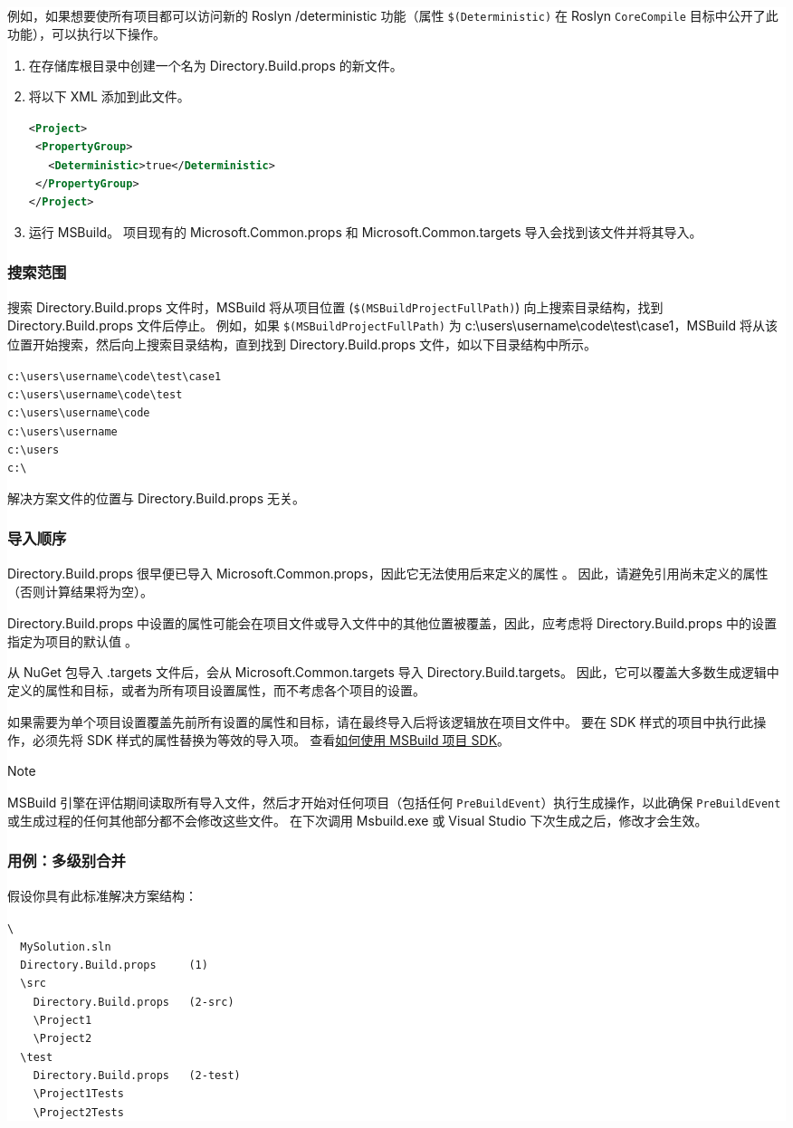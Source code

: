 例如，如果想要使所有项目都可以访问新的 Roslyn /deterministic 功能（属性 `$(Deterministic)` 在 Roslyn `CoreCompile` 目标中公开了此功能），可以执行以下操作。

1. 在存储库根目录中创建一个名为 Directory.Build.props 的新文件。
2. 将以下 XML 添加到此文件。

   ```xml
   <Project>
    <PropertyGroup>
      <Deterministic>true</Deterministic>
    </PropertyGroup>
   </Project>
   ```

3. 运行 MSBuild。 项目现有的 Microsoft.Common.props 和 Microsoft.Common.targets 导入会找到该文件并将其导入。

### <a name="search-scope"></a>搜索范围

搜索 Directory.Build.props 文件时，MSBuild 将从项目位置 (`$(MSBuildProjectFullPath)`) 向上搜索目录结构，找到 Directory.Build.props 文件后停止。 例如，如果 `$(MSBuildProjectFullPath)` 为 c:\users\username\code\test\case1，MSBuild 将从该位置开始搜索，然后向上搜索目录结构，直到找到 Directory.Build.props 文件，如以下目录结构中所示。

```
c:\users\username\code\test\case1
c:\users\username\code\test
c:\users\username\code
c:\users\username
c:\users
c:\
```

解决方案文件的位置与 Directory.Build.props 无关。

### <a name="import-order"></a>导入顺序

Directory.Build.props 很早便已导入 Microsoft.Common.props，因此它无法使用后来定义的属性 。 因此，请避免引用尚未定义的属性（否则计算结果将为空）。

Directory.Build.props 中设置的属性可能会在项目文件或导入文件中的其他位置被覆盖，因此，应考虑将 Directory.Build.props 中的设置指定为项目的默认值 。

从 NuGet 包导入 .targets 文件后，会从 Microsoft.Common.targets 导入 Directory.Build.targets。 因此，它可以覆盖大多数生成逻辑中定义的属性和目标，或者为所有项目设置属性，而不考虑各个项目的设置。

如果需要为单个项目设置覆盖先前所有设置的属性和目标，请在最终导入后将该逻辑放在项目文件中。 要在 SDK 样式的项目中执行此操作，必须先将 SDK 样式的属性替换为等效的导入项。 查看[如何使用 MSBuild 项目 SDK](how-to-use-project-sdk.md)。

> [!NOTE]
> MSBuild 引擎在评估期间读取所有导入文件，然后才开始对任何项目（包括任何 `PreBuildEvent`）执行生成操作，以此确保 `PreBuildEvent` 或生成过程的任何其他部分都不会修改这些文件。 在下次调用 Msbuild.exe 或 Visual Studio 下次生成之后，修改才会生效。

### <a name="use-case-multi-level-merging"></a>用例：多级别合并

假设你具有此标准解决方案结构：

```
\
  MySolution.sln
  Directory.Build.props     (1)
  \src
    Directory.Build.props   (2-src)
    \Project1
    \Project2
  \test
    Directory.Build.props   (2-test)
    \Project1Tests
    \Project2Tests
```
